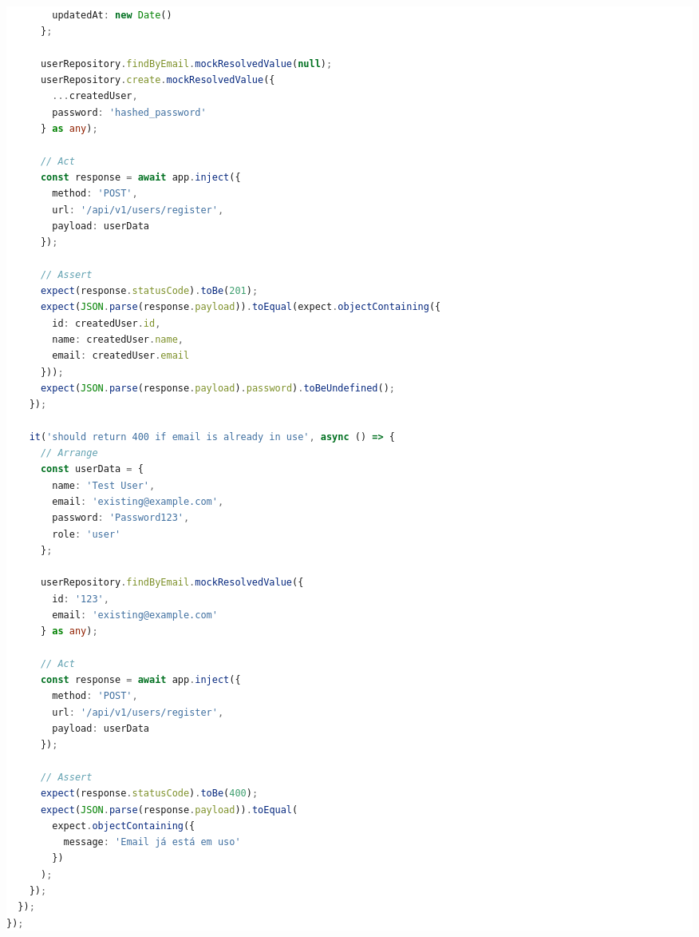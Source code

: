```typescript
        updatedAt: new Date()
      };
      
      userRepository.findByEmail.mockResolvedValue(null);
      userRepository.create.mockResolvedValue({
        ...createdUser,
        password: 'hashed_password'
      } as any);
      
      // Act
      const response = await app.inject({
        method: 'POST',
        url: '/api/v1/users/register',
        payload: userData
      });
      
      // Assert
      expect(response.statusCode).toBe(201);
      expect(JSON.parse(response.payload)).toEqual(expect.objectContaining({
        id: createdUser.id,
        name: createdUser.name,
        email: createdUser.email
      }));
      expect(JSON.parse(response.payload).password).toBeUndefined();
    });
    
    it('should return 400 if email is already in use', async () => {
      // Arrange
      const userData = {
        name: 'Test User',
        email: 'existing@example.com',
        password: 'Password123',
        role: 'user'
      };
      
      userRepository.findByEmail.mockResolvedValue({
        id: '123',
        email: 'existing@example.com'
      } as any);
      
      // Act
      const response = await app.inject({
        method: 'POST',
        url: '/api/v1/users/register',
        payload: userData
      });
      
      // Assert
      expect(response.statusCode).toBe(400);
      expect(JSON.parse(response.payload)).toEqual(
        expect.objectContaining({
          message: 'Email já está em uso'
        })
      );
    });
  });
});
```
